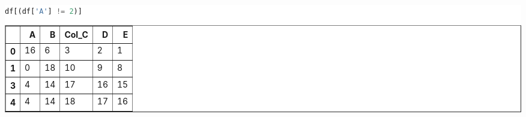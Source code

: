 

```python
df[(df['A'] != 2)]
```




<div>
<table border="1" class="dataframe">
  <thead>
    <tr style="text-align: right;">
      <th></th>
      <th>A</th>
      <th>B</th>
      <th>Col_C</th>
      <th>D</th>
      <th>E</th>
    </tr>
  </thead>
  <tbody>
    <tr>
      <th>0</th>
      <td>16</td>
      <td>6</td>
      <td>3</td>
      <td>2</td>
      <td>1</td>
    </tr>
    <tr>
      <th>1</th>
      <td>0</td>
      <td>18</td>
      <td>10</td>
      <td>9</td>
      <td>8</td>
    </tr>
    <tr>
      <th>3</th>
      <td>4</td>
      <td>14</td>
      <td>17</td>
      <td>16</td>
      <td>15</td>
    </tr>
    <tr>
      <th>4</th>
      <td>4</td>
      <td>14</td>
      <td>18</td>
      <td>17</td>
      <td>16</td>
    </tr>
  </tbody>
</table>
</div>
